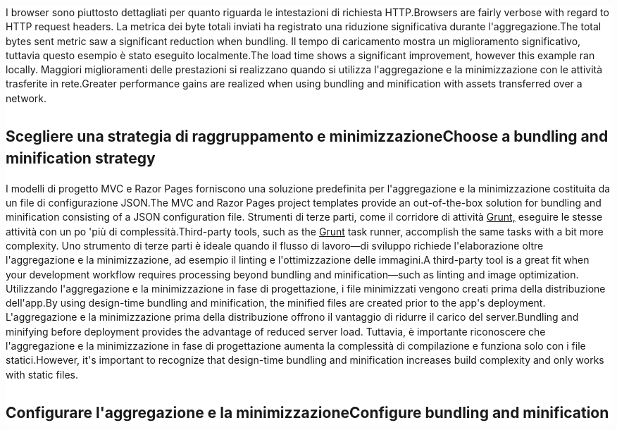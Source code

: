 <span data-ttu-id="2d90b-147">I browser sono piuttosto dettagliati per quanto riguarda le intestazioni di richiesta HTTP.</span><span class="sxs-lookup"><span data-stu-id="2d90b-147">Browsers are fairly verbose with regard to HTTP request headers.</span></span> <span data-ttu-id="2d90b-148">La metrica dei byte totali inviati ha registrato una riduzione significativa durante l'aggregazione.</span><span class="sxs-lookup"><span data-stu-id="2d90b-148">The total bytes sent metric saw a significant reduction when bundling.</span></span> <span data-ttu-id="2d90b-149">Il tempo di caricamento mostra un miglioramento significativo, tuttavia questo esempio è stato eseguito localmente.</span><span class="sxs-lookup"><span data-stu-id="2d90b-149">The load time shows a significant improvement, however this example ran locally.</span></span> <span data-ttu-id="2d90b-150">Maggiori miglioramenti delle prestazioni si realizzano quando si utilizza l'aggregazione e la minimizzazione con le attività trasferite in rete.</span><span class="sxs-lookup"><span data-stu-id="2d90b-150">Greater performance gains are realized when using bundling and minification with assets transferred over a network.</span></span>

## <a name="choose-a-bundling-and-minification-strategy"></a><span data-ttu-id="2d90b-151">Scegliere una strategia di raggruppamento e minimizzazione</span><span class="sxs-lookup"><span data-stu-id="2d90b-151">Choose a bundling and minification strategy</span></span>

<span data-ttu-id="2d90b-152">I modelli di progetto MVC e Razor Pages forniscono una soluzione predefinita per l'aggregazione e la minimizzazione costituita da un file di configurazione JSON.</span><span class="sxs-lookup"><span data-stu-id="2d90b-152">The MVC and Razor Pages project templates provide an out-of-the-box solution for bundling and minification consisting of a JSON configuration file.</span></span> <span data-ttu-id="2d90b-153">Strumenti di terze parti, come il corridore di attività [Grunt,](xref:client-side/using-grunt) eseguire le stesse attività con un po 'più di complessità.</span><span class="sxs-lookup"><span data-stu-id="2d90b-153">Third-party tools, such as the [Grunt](xref:client-side/using-grunt) task runner, accomplish the same tasks with a bit more complexity.</span></span> <span data-ttu-id="2d90b-154">Uno strumento di terze parti è ideale quando il flusso di lavoro&mdash;di sviluppo richiede l'elaborazione oltre l'aggregazione e la minimizzazione, ad esempio il linting e l'ottimizzazione delle immagini.</span><span class="sxs-lookup"><span data-stu-id="2d90b-154">A third-party tool is a great fit when your development workflow requires processing beyond bundling and minification&mdash;such as linting and image optimization.</span></span> <span data-ttu-id="2d90b-155">Utilizzando l'aggregazione e la minimizzazione in fase di progettazione, i file minimizzati vengono creati prima della distribuzione dell'app.</span><span class="sxs-lookup"><span data-stu-id="2d90b-155">By using design-time bundling and minification, the minified files are created prior to the app's deployment.</span></span> <span data-ttu-id="2d90b-156">L'aggregazione e la minimizzazione prima della distribuzione offrono il vantaggio di ridurre il carico del server.</span><span class="sxs-lookup"><span data-stu-id="2d90b-156">Bundling and minifying before deployment provides the advantage of reduced server load.</span></span> <span data-ttu-id="2d90b-157">Tuttavia, è importante riconoscere che l'aggregazione e la minimizzazione in fase di progettazione aumenta la complessità di compilazione e funziona solo con i file statici.</span><span class="sxs-lookup"><span data-stu-id="2d90b-157">However, it's important to recognize that design-time bundling and minification increases build complexity and only works with static files.</span></span>

## <a name="configure-bundling-and-minification"></a><span data-ttu-id="2d90b-158">Configurare l'aggregazione e la minimizzazione</span><span class="sxs-lookup"><span data-stu-id="2d90b-158">Configure bundling and minification</span></span>
